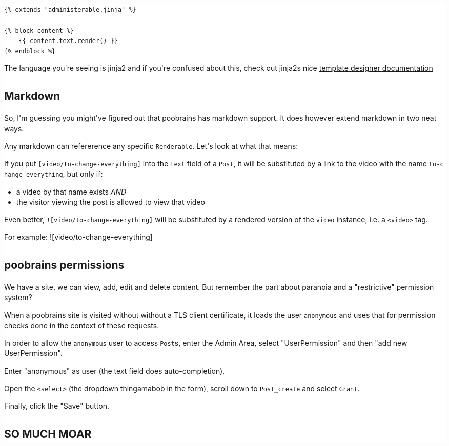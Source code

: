 ```
{% extends "administerable.jinja" %}

{% block content %}
    {{ content.text.render() }}
{% endblock %}
```

The language you're seeing is jinja2 and if you're confused about this,
check out jinja2s nice [template designer documentation][jinja-templates]


[jinja-templates]: https://jinja.pocoo.org/docs/templates/


## Markdown ##

So, I'm guessing you might've figured out that poobrains has markdown
support. It does however extend markdown in two neat ways.

Any markdown can refererence any specific `Renderable`.
Let's look at what that means:

If you put `[video/to-change-everything]` into the `text` field
of a `Post`, it will be substituted by a link to the video with
the name `to-change-everything`, but only if:

- a video by that name exists
*AND*
- the visitor viewing the post is allowed to view that video

Even better, `![video/to-change-everything]` will be substituted
by a rendered version of the `video` instance, i.e. a `<video>` tag.

For example: ![video/to-change-everything]


## poobrains permissions ##

We have a site, we can view, add, edit and delete content.
But remember the part about paranoia and a "restrictive"
permission system?

When a poobrains site is visited without without a TLS client
certificate, it loads the user `anonymous` and uses that
for permission checks done in the context of these requests.

In order to allow the `anonymous` user to access `Post`s,
enter the Admin Area, select "UserPermission" and then
"add new UserPermission".

Enter "anonymous" as user (the text field does auto-completion).

Open the `<select>` (the dropdown thingamabob in the form),
scroll down to `Post_create` and select `Grant`.

Finally, click the "Save" button.


## SO MUCH MOAR ##
